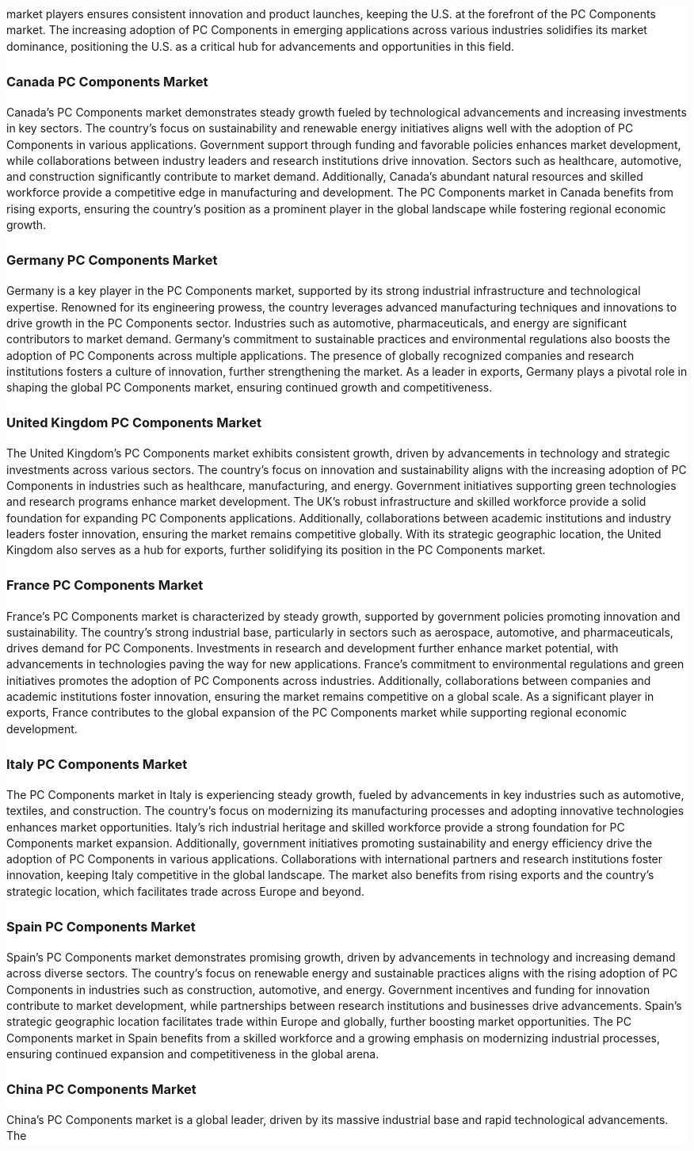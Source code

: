 market players ensures consistent innovation and product launches, keeping the U.S. at the forefront of the PC Components market. The increasing adoption of PC Components in emerging applications across various industries solidifies its market dominance, positioning the U.S. as a critical hub for advancements and opportunities in this field.</p><h3>Canada PC Components Market</h3><p>Canada&rsquo;s PC Components market demonstrates steady growth fueled by technological advancements and increasing investments in key sectors. The country&rsquo;s focus on sustainability and renewable energy initiatives aligns well with the adoption of PC Components in various applications. Government support through funding and favorable policies enhances market development, while collaborations between industry leaders and research institutions drive innovation. Sectors such as healthcare, automotive, and construction significantly contribute to market demand. Additionally, Canada&rsquo;s abundant natural resources and skilled workforce provide a competitive edge in manufacturing and development. The PC Components market in Canada benefits from rising exports, ensuring the country&rsquo;s position as a prominent player in the global landscape while fostering regional economic growth.</p><h3>Germany PC Components Market</h3><p>Germany is a key player in the PC Components market, supported by its strong industrial infrastructure and technological expertise. Renowned for its engineering prowess, the country leverages advanced manufacturing techniques and innovations to drive growth in the PC Components sector. Industries such as automotive, pharmaceuticals, and energy are significant contributors to market demand. Germany&rsquo;s commitment to sustainable practices and environmental regulations also boosts the adoption of PC Components across multiple applications. The presence of globally recognized companies and research institutions fosters a culture of innovation, further strengthening the market. As a leader in exports, Germany plays a pivotal role in shaping the global PC Components market, ensuring continued growth and competitiveness.</p><h3>United Kingdom PC Components Market</h3><p>The United Kingdom&rsquo;s PC Components market exhibits consistent growth, driven by advancements in technology and strategic investments across various sectors. The country&rsquo;s focus on innovation and sustainability aligns with the increasing adoption of PC Components in industries such as healthcare, manufacturing, and energy. Government initiatives supporting green technologies and research programs enhance market development. The UK&rsquo;s robust infrastructure and skilled workforce provide a solid foundation for expanding PC Components applications. Additionally, collaborations between academic institutions and industry leaders foster innovation, ensuring the market remains competitive globally. With its strategic geographic location, the United Kingdom also serves as a hub for exports, further solidifying its position in the PC Components market.</p><h3>France PC Components Market</h3><p>France&rsquo;s PC Components market is characterized by steady growth, supported by government policies promoting innovation and sustainability. The country&rsquo;s strong industrial base, particularly in sectors such as aerospace, automotive, and pharmaceuticals, drives demand for PC Components. Investments in research and development further enhance market potential, with advancements in technologies paving the way for new applications. France&rsquo;s commitment to environmental regulations and green initiatives promotes the adoption of PC Components across industries. Additionally, collaborations between companies and academic institutions foster innovation, ensuring the market remains competitive on a global scale. As a significant player in exports, France contributes to the global expansion of the PC Components market while supporting regional economic development.</p><h3>Italy PC Components Market</h3><p>The PC Components market in Italy is experiencing steady growth, fueled by advancements in key industries such as automotive, textiles, and construction. The country&rsquo;s focus on modernizing its manufacturing processes and adopting innovative technologies enhances market opportunities. Italy&rsquo;s rich industrial heritage and skilled workforce provide a strong foundation for PC Components market expansion. Additionally, government initiatives promoting sustainability and energy efficiency drive the adoption of PC Components in various applications. Collaborations with international partners and research institutions foster innovation, keeping Italy competitive in the global landscape. The market also benefits from rising exports and the country&rsquo;s strategic location, which facilitates trade across Europe and beyond.</p><h3>Spain PC Components Market</h3><p>Spain&rsquo;s PC Components market demonstrates promising growth, driven by advancements in technology and increasing demand across diverse sectors. The country&rsquo;s focus on renewable energy and sustainable practices aligns with the rising adoption of PC Components in industries such as construction, automotive, and energy. Government incentives and funding for innovation contribute to market development, while partnerships between research institutions and businesses drive advancements. Spain&rsquo;s strategic geographic location facilitates trade within Europe and globally, further boosting market opportunities. The PC Components market in Spain benefits from a skilled workforce and a growing emphasis on modernizing industrial processes, ensuring continued expansion and competitiveness in the global arena.</p><h3>China PC Components Market</h3><p>China&rsquo;s PC Components market is a global leader, driven by its massive industrial base and rapid technological advancements. The